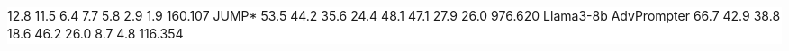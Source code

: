 <td class="ltx_td ltx_align_center ltx_border_t" id="S4.T1.1.8.8.4" style="padding:2.5pt 5.0pt;">12.8</td>
<td class="ltx_td ltx_align_center ltx_border_t" id="S4.T1.1.8.8.5" style="padding:2.5pt 5.0pt;">11.5</td>
<td class="ltx_td ltx_align_center ltx_border_t" id="S4.T1.1.8.8.6" style="padding:2.5pt 5.0pt;">6.4</td>
<td class="ltx_td ltx_align_center ltx_border_t" id="S4.T1.1.8.8.7" style="padding:2.5pt 5.0pt;">7.7</td>
<td class="ltx_td ltx_align_center ltx_border_t" id="S4.T1.1.8.8.8" style="padding:2.5pt 5.0pt;">5.8</td>
<td class="ltx_td ltx_align_center ltx_border_t" id="S4.T1.1.8.8.9" style="padding:2.5pt 5.0pt;">2.9</td>
<td class="ltx_td ltx_align_center ltx_border_t" id="S4.T1.1.8.8.10" style="padding:2.5pt 5.0pt;">1.9</td>
<td class="ltx_td ltx_align_center ltx_border_t" id="S4.T1.1.8.8.11" style="padding:2.5pt 5.0pt;"><span class="ltx_text ltx_font_bold" id="S4.T1.1.8.8.11.1">160.107</span></td>
</tr>
<tr class="ltx_tr" id="S4.T1.1.9.9">
<td class="ltx_td ltx_align_center" id="S4.T1.1.9.9.1" style="padding:2.5pt 5.0pt;"><span class="ltx_text ltx_font_bold" id="S4.T1.1.9.9.1.1">JUMP*</span></td>
<td class="ltx_td ltx_align_center" id="S4.T1.1.9.9.2" style="padding:2.5pt 5.0pt;"><span class="ltx_text ltx_font_bold" id="S4.T1.1.9.9.2.1">53.5</span></td>
<td class="ltx_td ltx_align_center" id="S4.T1.1.9.9.3" style="padding:2.5pt 5.0pt;"><span class="ltx_text ltx_font_bold" id="S4.T1.1.9.9.3.1">44.2</span></td>
<td class="ltx_td ltx_align_center" id="S4.T1.1.9.9.4" style="padding:2.5pt 5.0pt;"><span class="ltx_text ltx_font_bold" id="S4.T1.1.9.9.4.1">35.6</span></td>
<td class="ltx_td ltx_align_center" id="S4.T1.1.9.9.5" style="padding:2.5pt 5.0pt;"><span class="ltx_text ltx_font_bold" id="S4.T1.1.9.9.5.1">24.4</span></td>
<td class="ltx_td ltx_align_center" id="S4.T1.1.9.9.6" style="padding:2.5pt 5.0pt;"><span class="ltx_text ltx_font_bold" id="S4.T1.1.9.9.6.1">48.1</span></td>
<td class="ltx_td ltx_align_center" id="S4.T1.1.9.9.7" style="padding:2.5pt 5.0pt;"><span class="ltx_text ltx_font_bold" id="S4.T1.1.9.9.7.1">47.1</span></td>
<td class="ltx_td ltx_align_center" id="S4.T1.1.9.9.8" style="padding:2.5pt 5.0pt;"><span class="ltx_text ltx_font_bold" id="S4.T1.1.9.9.8.1">27.9</span></td>
<td class="ltx_td ltx_align_center" id="S4.T1.1.9.9.9" style="padding:2.5pt 5.0pt;"><span class="ltx_text ltx_font_bold" id="S4.T1.1.9.9.9.1">26.0</span></td>
<td class="ltx_td ltx_align_center" id="S4.T1.1.9.9.10" style="padding:2.5pt 5.0pt;">976.620</td>
</tr>
<tr class="ltx_tr" id="S4.T1.1.10.10">
<td class="ltx_td ltx_align_center ltx_border_t" id="S4.T1.1.10.10.1" rowspan="2" style="padding:2.5pt 5.0pt;"><span class="ltx_text" id="S4.T1.1.10.10.1.1">Llama3-8b</span></td>
<td class="ltx_td ltx_align_center ltx_border_t" id="S4.T1.1.10.10.2" style="padding:2.5pt 5.0pt;"><span class="ltx_text ltx_font_bold" id="S4.T1.1.10.10.2.1">AdvPrompter</span></td>
<td class="ltx_td ltx_align_center ltx_border_t" id="S4.T1.1.10.10.3" style="padding:2.5pt 5.0pt;">66.7</td>
<td class="ltx_td ltx_align_center ltx_border_t" id="S4.T1.1.10.10.4" style="padding:2.5pt 5.0pt;"><span class="ltx_text ltx_font_bold" id="S4.T1.1.10.10.4.1">42.9</span></td>
<td class="ltx_td ltx_align_center ltx_border_t" id="S4.T1.1.10.10.5" style="padding:2.5pt 5.0pt;">38.8</td>
<td class="ltx_td ltx_align_center ltx_border_t" id="S4.T1.1.10.10.6" style="padding:2.5pt 5.0pt;">18.6</td>
<td class="ltx_td ltx_align_center ltx_border_t" id="S4.T1.1.10.10.7" style="padding:2.5pt 5.0pt;">46.2</td>
<td class="ltx_td ltx_align_center ltx_border_t" id="S4.T1.1.10.10.8" style="padding:2.5pt 5.0pt;">26.0</td>
<td class="ltx_td ltx_align_center ltx_border_t" id="S4.T1.1.10.10.9" style="padding:2.5pt 5.0pt;">8.7</td>
<td class="ltx_td ltx_align_center ltx_border_t" id="S4.T1.1.10.10.10" style="padding:2.5pt 5.0pt;">4.8</td>
<td class="ltx_td ltx_align_center ltx_border_t" id="S4.T1.1.10.10.11" style="padding:2.5pt 5.0pt;"><span class="ltx_text ltx_font_bold" id="S4.T1.1.10.10.11.1">116.354</span></td>
</tr>
<tr class="ltx_tr" id="S4.T1.1.11.11">